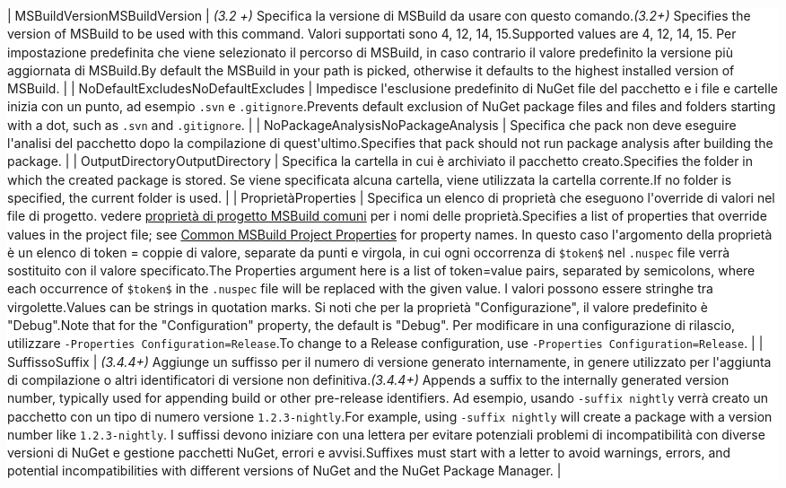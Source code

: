 | <span data-ttu-id="8f9a6-138">MSBuildVersion</span><span class="sxs-lookup"><span data-stu-id="8f9a6-138">MSBuildVersion</span></span> | <span data-ttu-id="8f9a6-139">*(3.2 +)*  Specifica la versione di MSBuild da usare con questo comando.</span><span class="sxs-lookup"><span data-stu-id="8f9a6-139">*(3.2+)* Specifies the version of MSBuild to be used with this command.</span></span> <span data-ttu-id="8f9a6-140">Valori supportati sono 4, 12, 14, 15.</span><span class="sxs-lookup"><span data-stu-id="8f9a6-140">Supported values are 4, 12, 14, 15.</span></span> <span data-ttu-id="8f9a6-141">Per impostazione predefinita che viene selezionato il percorso di MSBuild, in caso contrario il valore predefinito la versione più aggiornata di MSBuild.</span><span class="sxs-lookup"><span data-stu-id="8f9a6-141">By default the MSBuild in your path is picked, otherwise it defaults to the highest installed version of MSBuild.</span></span> |
| <span data-ttu-id="8f9a6-142">NoDefaultExcludes</span><span class="sxs-lookup"><span data-stu-id="8f9a6-142">NoDefaultExcludes</span></span> | <span data-ttu-id="8f9a6-143">Impedisce l'esclusione predefinito di NuGet file del pacchetto e i file e cartelle inizia con un punto, ad esempio `.svn` e `.gitignore`.</span><span class="sxs-lookup"><span data-stu-id="8f9a6-143">Prevents default exclusion of NuGet package files and files and folders starting with a dot, such as `.svn` and `.gitignore`.</span></span> |
| <span data-ttu-id="8f9a6-144">NoPackageAnalysis</span><span class="sxs-lookup"><span data-stu-id="8f9a6-144">NoPackageAnalysis</span></span> | <span data-ttu-id="8f9a6-145">Specifica che pack non deve eseguire l'analisi del pacchetto dopo la compilazione di quest'ultimo.</span><span class="sxs-lookup"><span data-stu-id="8f9a6-145">Specifies that pack should not run package analysis after building the package.</span></span> |
| <span data-ttu-id="8f9a6-146">OutputDirectory</span><span class="sxs-lookup"><span data-stu-id="8f9a6-146">OutputDirectory</span></span> | <span data-ttu-id="8f9a6-147">Specifica la cartella in cui è archiviato il pacchetto creato.</span><span class="sxs-lookup"><span data-stu-id="8f9a6-147">Specifies the folder in which the created package is stored.</span></span> <span data-ttu-id="8f9a6-148">Se viene specificata alcuna cartella, viene utilizzata la cartella corrente.</span><span class="sxs-lookup"><span data-stu-id="8f9a6-148">If no folder is specified, the current folder is used.</span></span> |
| <span data-ttu-id="8f9a6-149">Proprietà</span><span class="sxs-lookup"><span data-stu-id="8f9a6-149">Properties</span></span> | <span data-ttu-id="8f9a6-150">Specifica un elenco di proprietà che eseguono l'override di valori nel file di progetto. vedere [proprietà di progetto MSBuild comuni](/visualstudio/msbuild/common-msbuild-project-properties) per i nomi delle proprietà.</span><span class="sxs-lookup"><span data-stu-id="8f9a6-150">Specifies a list of properties that override values in the project file; see [Common MSBuild Project Properties](/visualstudio/msbuild/common-msbuild-project-properties) for property names.</span></span> <span data-ttu-id="8f9a6-151">In questo caso l'argomento della proprietà è un elenco di token = coppie di valore, separate da punti e virgola, in cui ogni occorrenza di `$token$` nel `.nuspec` file verrà sostituito con il valore specificato.</span><span class="sxs-lookup"><span data-stu-id="8f9a6-151">The Properties argument here is a list of token=value pairs, separated by semicolons, where each occurrence of `$token$` in the `.nuspec` file will be replaced with the given value.</span></span> <span data-ttu-id="8f9a6-152">I valori possono essere stringhe tra virgolette.</span><span class="sxs-lookup"><span data-stu-id="8f9a6-152">Values can be strings in quotation marks.</span></span> <span data-ttu-id="8f9a6-153">Si noti che per la proprietà "Configurazione", il valore predefinito è "Debug".</span><span class="sxs-lookup"><span data-stu-id="8f9a6-153">Note that for the "Configuration" property, the default is "Debug".</span></span> <span data-ttu-id="8f9a6-154">Per modificare in una configurazione di rilascio, utilizzare `-Properties Configuration=Release`.</span><span class="sxs-lookup"><span data-stu-id="8f9a6-154">To change to a Release configuration, use `-Properties Configuration=Release`.</span></span> |
| <span data-ttu-id="8f9a6-155">Suffisso</span><span class="sxs-lookup"><span data-stu-id="8f9a6-155">Suffix</span></span> | <span data-ttu-id="8f9a6-156">*(3.4.4+)*  Aggiunge un suffisso per il numero di versione generato internamente, in genere utilizzato per l'aggiunta di compilazione o altri identificatori di versione non definitiva.</span><span class="sxs-lookup"><span data-stu-id="8f9a6-156">*(3.4.4+)* Appends a suffix to the internally generated version number, typically used for appending build or other pre-release identifiers.</span></span> <span data-ttu-id="8f9a6-157">Ad esempio, usando `-suffix nightly` verrà creato un pacchetto con un tipo di numero versione `1.2.3-nightly`.</span><span class="sxs-lookup"><span data-stu-id="8f9a6-157">For example, using `-suffix nightly` will create a package with a version number like `1.2.3-nightly`.</span></span> <span data-ttu-id="8f9a6-158">I suffissi devono iniziare con una lettera per evitare potenziali problemi di incompatibilità con diverse versioni di NuGet e gestione pacchetti NuGet, errori e avvisi.</span><span class="sxs-lookup"><span data-stu-id="8f9a6-158">Suffixes must start with a letter to avoid warnings, errors, and potential incompatibilities with different versions of NuGet and the NuGet Package Manager.</span></span> |